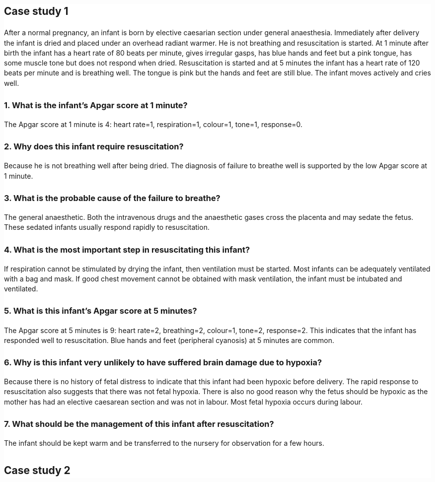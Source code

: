 ## Case study 1

After a normal pregnancy, an infant is born by elective caesarian section under general anaesthesia. Immediately after delivery the infant is dried and placed under an overhead radiant warmer. He is not breathing and resuscitation is started. At 1 minute after birth the infant has a heart rate of 80 beats per minute, gives irregular gasps, has blue hands and feet but a pink tongue, has some muscle tone but does not respond when dried. Resuscitation is started and at 5 minutes the infant has a heart rate of 120 beats per minute and is breathing well. The tongue is pink but the hands and feet are still blue. The infant moves actively and cries well.

### 1. What is the infant’s Apgar score at 1 minute?

The Apgar score at 1 minute is 4: heart rate=1, respiration=1, colour=1, tone=1, response=0.

### 2. Why does this infant require resuscitation?

Because he is not breathing well after being dried. The diagnosis of failure to breathe well is supported by the low Apgar score at 1 minute.

### 3. What is the probable cause of the failure to breathe?

The general anaesthetic. Both the intravenous drugs and the anaesthetic gases cross the placenta and may sedate the fetus. These sedated infants usually respond rapidly to resuscitation.

### 4. What is the most important step in resuscitating this infant?

If respiration cannot be stimulated by drying the infant, then ventilation must be started. Most infants can be adequately ventilated with a bag and mask. If good chest movement cannot be obtained with mask ventilation, the infant must be intubated and ventilated.

### 5. What is this infant’s Apgar score at 5 minutes?

The Apgar score at 5 minutes is 9: heart rate=2, breathing=2, colour=1, tone=2, response=2. This indicates that the infant has responded well to resuscitation. Blue hands and feet (peripheral cyanosis) at 5 minutes are common.

### 6. Why is this infant very unlikely to have suffered brain damage due to hypoxia?

Because there is no history of fetal distress to indicate that this infant had been hypoxic before delivery. The rapid response to resuscitation also suggests that there was not fetal hypoxia. There is also no good reason why the fetus should be hypoxic as the mother has had an elective caesarean section and was not in labour. Most fetal hypoxia occurs during labour.

### 7. What should be the management of this infant after resuscitation?

The infant should be kept warm and be transferred to the nursery for observation for a few hours.

## Case study 2
